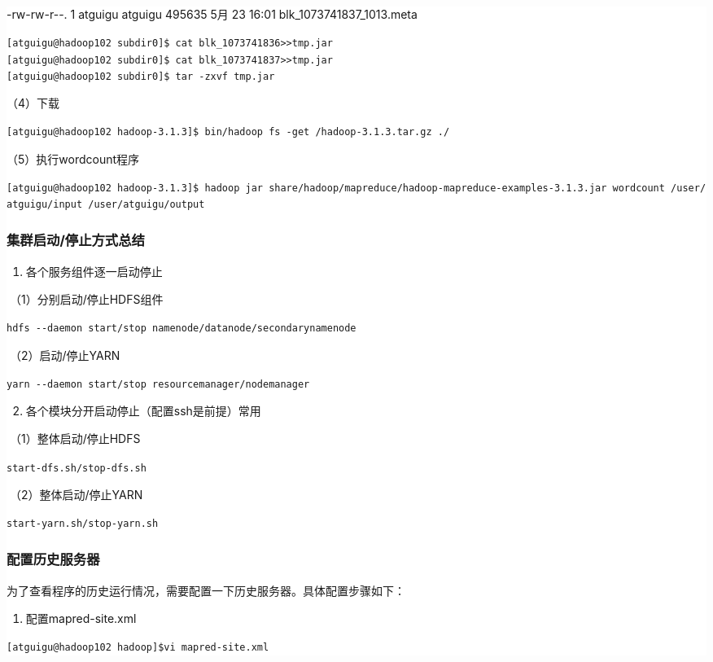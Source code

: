 -rw-rw-r--. 1 atguigu atguigu  495635 5月 23 16:01 blk_1073741837_1013.meta

```
[atguigu@hadoop102 subdir0]$ cat blk_1073741836>>tmp.jar
[atguigu@hadoop102 subdir0]$ cat blk_1073741837>>tmp.jar
[atguigu@hadoop102 subdir0]$ tar -zxvf tmp.jar
```

（4）下载

```
[atguigu@hadoop102 hadoop-3.1.3]$ bin/hadoop fs -get /hadoop-3.1.3.tar.gz ./
```

（5）执行wordcount程序

```
[atguigu@hadoop102 hadoop-3.1.3]$ hadoop jar share/hadoop/mapreduce/hadoop-mapreduce-examples-3.1.3.jar wordcount /user/atguigu/input /user/atguigu/output
```



### 集群启动/停止方式总结

1. 各个服务组件逐一启动停止

​    （1）分别启动/停止HDFS组件

```
hdfs --daemon start/stop namenode/datanode/secondarynamenode
```

​    （2）启动/停止YARN

```
yarn --daemon start/stop resourcemanager/nodemanager
```

2. 各个模块分开启动停止（配置ssh是前提）常用

​    （1）整体启动/停止HDFS

```
start-dfs.sh/stop-dfs.sh
```

​    （2）整体启动/停止YARN

```
start-yarn.sh/stop-yarn.sh
```



### 配置历史服务器

为了查看程序的历史运行情况，需要配置一下历史服务器。具体配置步骤如下：

1. 配置mapred-site.xml

```
[atguigu@hadoop102 hadoop]$vi mapred-site.xml
```
